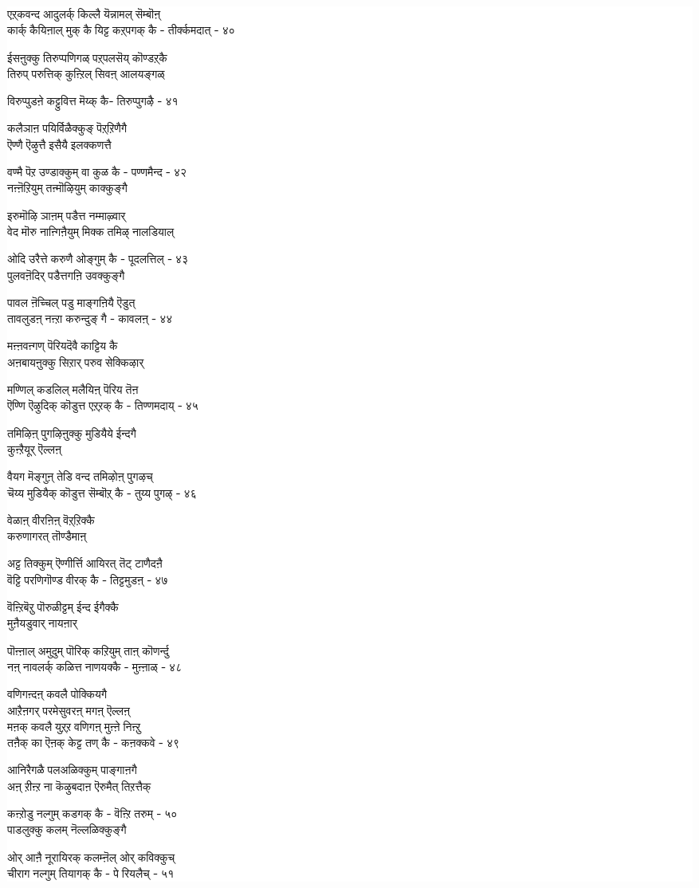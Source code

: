 एऱ्‌कवन्द आदुलर्क् किल्लै यॆन्नामल् सॆम्बॊऩ्  
कार्क् कैयिऩाल् मुक् कै यिट्ट कऱ्‌पगक् कै - तीर्क्कमदात् - ४०  
  
 ईसऩुक्कु तिरुप्पणिगळ् पऱ्‌पलसॆय् कॊण्डऱ्‌कै  
तिरुप् परुत्तिक् कुऩ्ऱिल् सिवऩ् आलयङ्गळ्  
  
विरुप्पुडऩे कट्टुवित्त मॆय्क् कै- तिरुप्पुगऴै - ४१

 कलैञाऩ पयिर्विळैक्कुङ् पॆऱ्‌ऱिणैगै  
ऎण्णै ऎऴुत्तै इसैयै इलक्कणत्तै  
  
वण्मै पॆऱ उण्डाक्कुम् वा कुळ कै - पण्णमैन्द - ४२  
 नऩ्ऩॆऱियुम् तऩ्मॊऴियुम् काक्कुङ्गै  
  
इरुमॊऴि ञाऩम् पडैत्त नम्माऴ्वार्  
वेद मॊरु नाऩ्गिऩैयुम् मिक्क तमिऴ् नालडियाल्  
  
ओदि उरैत्ते करुणै ओङ्गुम् कै - पूदलत्तिल् - ४३  
 पुलवऩॆदिर् पडैत्तगऩि उवक्कुङ्गै  
  
पावल ऩॆच्चिल् पडु माङ्गऩियै ऎडुत्  
तावलुडऩ् नऩ्ऱा करुन्दुङ् गै - कावलऩ् - ४४  
  
 मऩ्ऩवऩ्गण् पॆरियदॆवै काट्टिय कै  
अऩबायऩुक्कु सिऱार् परुव सेक्किऴार्  
  
मण्णिल् कडलिल् मलैयिऩ् पॆरिय तॆऩ  
ऎण्णि ऎऴुदिक् कॊडुत्त एऱ्‌ऱक् कै - तिण्णमदाय् - ४५  
  
 तमिऴिऩ् पुगऴिऩुक्कु मुडियैये ईन्दगै  
 कुऩ्ऱैयूर् ऎल्लऩ्  
  
वैयग मॆङ्गुऩ् तेडि वन्द तमिऴोऩ् पुगऴच्  
चॆय्य मुडियैक् कॊडुत्त सॆम्बॊऱ्‌ कै - तुय्य पुगऴ् - ४६  
  
 वेळाऩ् वीरऩिऩ् वॆऱ्‌ऱिक्कै  
 करुणागरत् तॊण्डैमाऩ्  
  
अट्ट तिक्कुम् ऎण्गीर्त्ति आयिरत् तॆट् टाणैदऩै  
वॆट्टि परणिगॊण्ड वीरक् कै - तिट्टमुडऩ् - ४७  
  
 वॆऩ्ऱिबॆऱु पॊरुळीट्टम् ईन्द ईगैक्कै  
 मुऩैयडुवार् नायऩार्  
  
पॊऩ्ऩाल् अमुदुम् पॊरिक् कऱियुम् ताऩ् कॊणर्न्दु  
नऩ् नावलर्क् कळित्त नाणयक्कै - मुऩ्ऩाळ् - ४८  
  
 वणिगऩ्दऩ् कवलै पोक्कियगै  
आऱैऩगर् परमेसुवरऩ् मगऩ् ऎल्लऩ्  
मऩक् कवलै युऱ्‌ऱ वणिगऩ् मुऩ्ऩे निऩ्ऱु  
तऩैक् का ऎऩक् केट्ट तण् कै - कऩक्कवे - ४९  
  
 आनिरैगळै पलअळिक्कुम् पाङ्गाऩगै  
अऩ् ऱीऩ्ऱ ना कॆऴुबदाऩ ऎरुमैत् तिऱत्तैक्  
  
कऩ्ऱोडु नल्गुम् कडगक् कै - वॆऩ्ऱि तरुम् - ५०  
 पाडलुक्कु कलम् नॆल्लळिक्कुङ्गै  
  
ओर् आऩै नूरायिरक् कलम्ऩॆल् ओर् कविक्कुच्  
चीराग नल्गुम् तियागक् कै - पे रियलैच् - ५१
